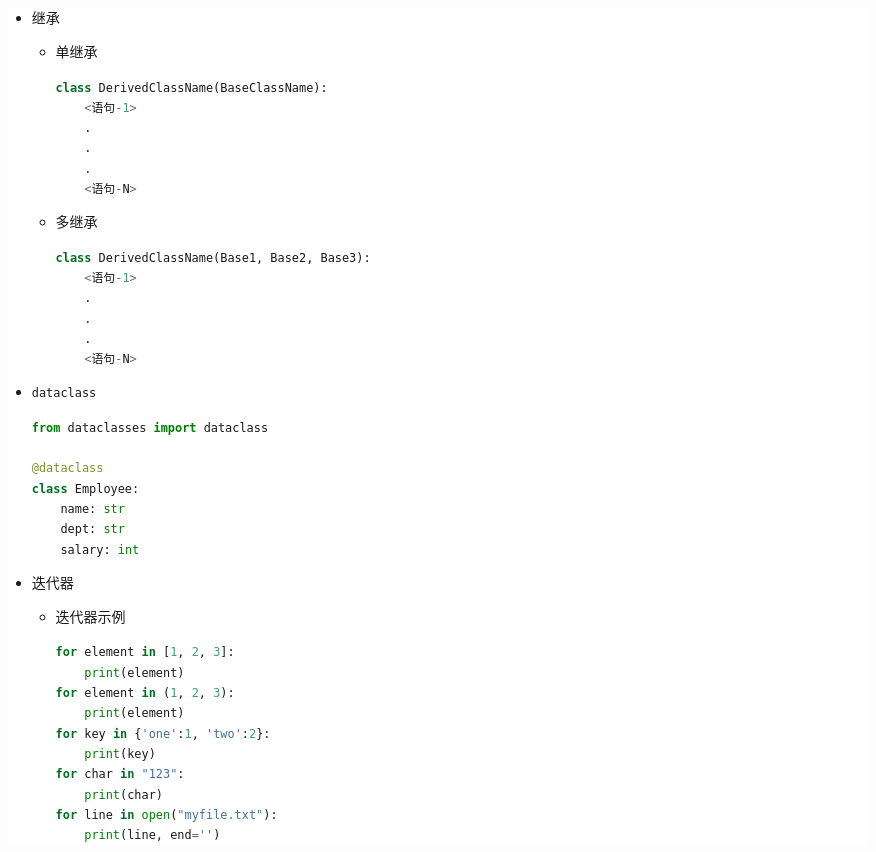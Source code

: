 - 继承
  
  - 单继承
    
    ```python
    class DerivedClassName(BaseClassName):
        <语句-1>
        .
        .
        .
        <语句-N>
    ```
    
    
  
  - 多继承
    
    ```python
    class DerivedClassName(Base1, Base2, Base3):
        <语句-1>
        .
        .
        .
        <语句-N>
    ```
    
    

- `dataclass`
  
  ```python
  from dataclasses import dataclass
  
  @dataclass
  class Employee:
      name: str
      dept: str
      salary: int
  ```
  
  

- 迭代器
  
  - 迭代器示例
    
    ```python
    for element in [1, 2, 3]:
        print(element)
    for element in (1, 2, 3):
        print(element)
    for key in {'one':1, 'two':2}:
        print(key)
    for char in "123":
        print(char)
    for line in open("myfile.txt"):
        print(line, end='')
    ```
    